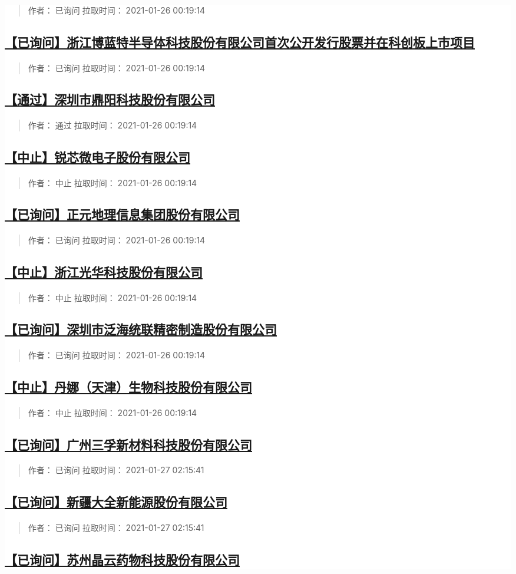 > 作者： 已询问  拉取时间： 2021-01-26 00:19:14

## [【已询问】浙江博蓝特半导体科技股份有限公司首次公开发行股票并在科创板上市项目](http://kcb.sse.com.cn//renewal/xmxq/index.shtml?auditId=795)

> 作者： 已询问  拉取时间： 2021-01-26 00:19:14

## [【通过】深圳市鼎阳科技股份有限公司](http://kcb.sse.com.cn//renewal/xmxq/index.shtml?auditId=582)

> 作者： 通过  拉取时间： 2021-01-26 00:19:14

## [【中止】锐芯微电子股份有限公司](http://kcb.sse.com.cn//renewal/xmxq/index.shtml?auditId=647)

> 作者： 中止  拉取时间： 2021-01-26 00:19:14

## [【已询问】正元地理信息集团股份有限公司](http://kcb.sse.com.cn//renewal/xmxq/index.shtml?auditId=635)

> 作者： 已询问  拉取时间： 2021-01-26 00:19:14

## [【中止】浙江光华科技股份有限公司](http://kcb.sse.com.cn//renewal/xmxq/index.shtml?auditId=474)

> 作者： 中止  拉取时间： 2021-01-26 00:19:14

## [【已询问】深圳市泛海统联精密制造股份有限公司](http://kcb.sse.com.cn//renewal/xmxq/index.shtml?auditId=825)

> 作者： 已询问  拉取时间： 2021-01-26 00:19:14

## [【中止】丹娜（天津）生物科技股份有限公司](http://kcb.sse.com.cn//renewal/xmxq/index.shtml?auditId=775)

> 作者： 中止  拉取时间： 2021-01-26 00:19:14

## [【已询问】广州三孚新材料科技股份有限公司](http://kcb.sse.com.cn//renewal/xmxq/index.shtml?auditId=697)

> 作者： 已询问  拉取时间： 2021-01-27 02:15:41

## [【已询问】新疆大全新能源股份有限公司](http://kcb.sse.com.cn//renewal/xmxq/index.shtml?auditId=710)

> 作者： 已询问  拉取时间： 2021-01-27 02:15:41

## [【已询问】苏州晶云药物科技股份有限公司](http://kcb.sse.com.cn//renewal/xmxq/index.shtml?auditId=580)
